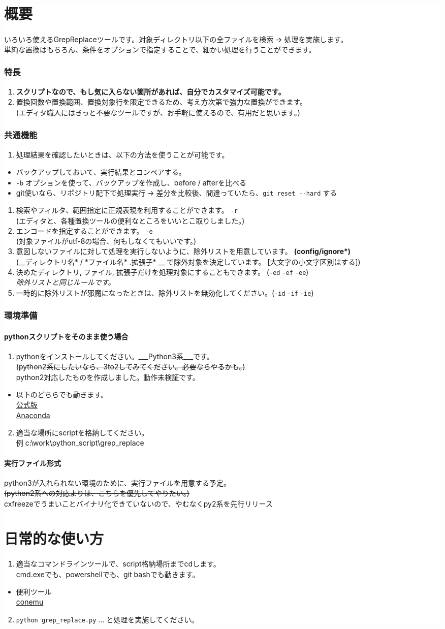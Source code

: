 # 概要
いろいろ使えるGrepReplaceツールです。対象ディレクトリ以下の全ファイルを検索 → 処理を実施します。  
単純な置換はもちろん、条件をオプションで指定することで、細かい処理を行うことができます。  

### 特長
1. __スクリプトなので、もし気に入らない箇所があれば、自分でカスタマイズ可能です。__  
1. 置換回数や置換範囲、置換対象行を限定できるため、考え方次第で強力な置換ができます。  
(エディタ職人にはきっと不要なツールですが、お手軽に使えるので、有用だと思います。)

### 共通機能
1. 処理結果を確認したいときは、以下の方法を使うことが可能です。  
 * バックアップしておいて、実行結果とコンペアする。
 * `-b` オプションを使って、バックアップを作成し、before / afterを比べる
 * git使いなら、リポジトリ配下で処理実行 -> 差分を比較後、間違っていたら、`git reset --hard` する
1. 検索やフィルタ、範囲指定に正規表現を利用することができます。 `-r`  
(エディタと、各種置換ツールの便利なところをいいとこ取りしました。)
1. エンコードを指定することができます。 `-e`  
(対象ファイルがutf-8の場合、何もしなくてもいいです。)
1. 意図しないファイルに対して処理を実行しないように、除外リストを用意しています。 __(config/ignore*)__  
(__ディレクトリ名\* / \*ファイル名\* .拡張子\* __ で除外対象を決定しています。 [大文字の小文字区別はする])
1. 決めたディレクトリ, ファイル, 拡張子だけを処理対象にすることもできます。 (`-ed` `-ef` `-ee`)  
*除外リストと同じルールです。*
1. 一時的に除外リストが邪魔になったときは、除外リストを無効化してください。(`-id` `-if` `-ie`)

### 環境準備
#### pythonスクリプトをそのまま使う場合
1) pythonをインストールしてください。___Python3系___です。  
~~(python2系にしたいなら、3to2してみてください。必要ならやるかも。)~~  
python2対応したものを作成しました。動作未検証です。
 * 以下のどちらでも動きます。  
 [公式版](https://www.python.org/downloads)  
 [Anaconda](https://www.continuum.io/downloads "Minicondaでもよい")  

2) 適当な場所にscriptを格納してください。  
例 c:\work\python_script\grep_replace

#### 実行ファイル形式
python3が入れられない環境のために、実行ファイルを用意する予定。  
~~(python2系への対応よりは、こちらを優先してやりたい。)~~  
cxfreezeでうまいことバイナリ化できていないので、やむなくpy2系を先行リリース

# 日常的な使い方
1) 適当なコマンドラインツールで、script格納場所までcdします。  
cmd.exeでも、powershellでも、git bashでも動きます。  
 * 便利ツール  
 [conemu](https://conemu.github.io "コンソールエミュレータが便利です。")  

2) `python grep_replace.py` ... と処理を実施してください。
